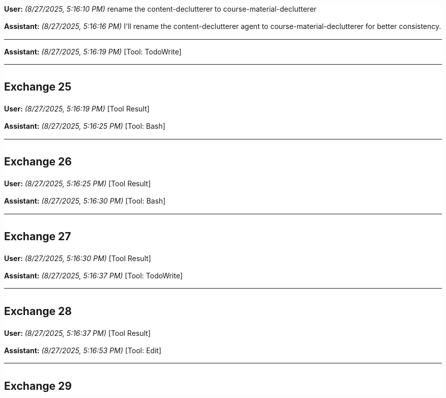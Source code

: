 **User:** *(8/27/2025, 5:16:10 PM)*
rename the content-declutterer to course-material-declutterer

**Assistant:** *(8/27/2025, 5:16:16 PM)*
I'll rename the content-declutterer agent to course-material-declutterer for better consistency.

---

**Assistant:** *(8/27/2025, 5:16:19 PM)*
[Tool: TodoWrite]

---

## Exchange 25

**User:** *(8/27/2025, 5:16:19 PM)*
[Tool Result]

**Assistant:** *(8/27/2025, 5:16:25 PM)*
[Tool: Bash]

---

## Exchange 26

**User:** *(8/27/2025, 5:16:25 PM)*
[Tool Result]

**Assistant:** *(8/27/2025, 5:16:30 PM)*
[Tool: Bash]

---

## Exchange 27

**User:** *(8/27/2025, 5:16:30 PM)*
[Tool Result]

**Assistant:** *(8/27/2025, 5:16:37 PM)*
[Tool: TodoWrite]

---

## Exchange 28

**User:** *(8/27/2025, 5:16:37 PM)*
[Tool Result]

**Assistant:** *(8/27/2025, 5:16:53 PM)*
[Tool: Edit]

---

## Exchange 29
